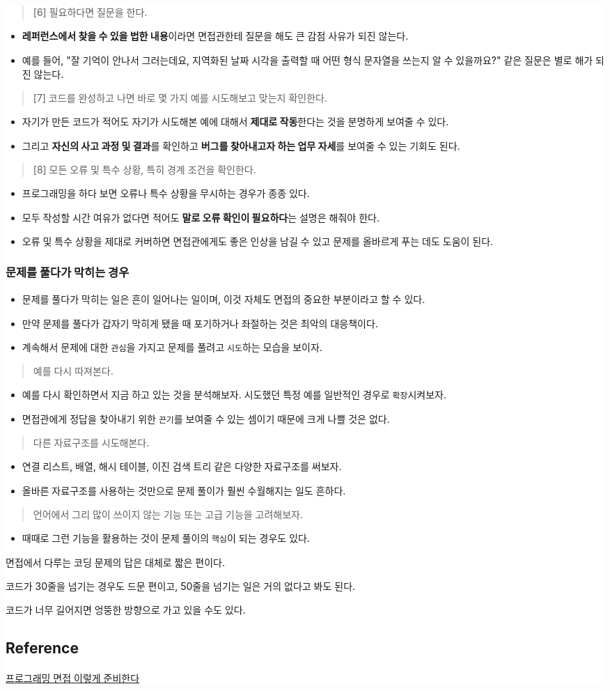 > [6] 필요하다면 질문을 한다.

* **레퍼런스에서 찾을 수 있을 법한 내용**이라면 면접관한테 질문을 해도 큰 감점 사유가 되진 않는다.

* 예를 들어, "잘 기억이 안나서 그러는데요, 지역화된 날짜 시각을 출력할 때 어떤 형식 문자열을 쓰는지 알 수 있을까요?" 같은 질문은 별로 해가 되진 않는다.

> [7] 코드를 완성하고 나면 바로 몇 가지 예를 시도해보고 맞는지 확인한다.

* 자기가 만든 코드가 적어도 자기가 시도해본 예에 대해서 **제대로 작동**한다는 것을 분명하게 보여줄 수 있다.

* 그리고 **자신의 사고 과정 및 결과**를 확인하고 **버그를 찾아내고자 하는 업무 자세**를 보여줄 수 있는 기회도 된다.

> [8] 모든 오류 및 특수 상황, 특히 경계 조건을 확인한다. 

* 프로그래밍을 하다 보면 오류나 특수 상황을 무시하는 경우가 종종 있다.

* 모두 작성할 시간 여유가 없다면 적어도 **말로 오류 확인이 필요하다**는 설명은 해줘야 한다.

* 오류 및 특수 상황을 제대로 커버하면 면접관에게도 좋은 인상을 남길 수 있고 문제를 올바르게 푸는 데도 도움이 된다.

### 문제를 풀다가 막히는 경우

* 문제를 풀다가 막히는 일은 흔이 일어나는 일이며, 이것 자체도 면접의 중요한 부분이라고 할 수 있다.

* 만약 문제를 풀다가 갑자기 막히게 됐을 때 포기하거나 좌절하는 것은 최악의 대응책이다.

* 계속해서 문제에 대한 `관심`을 가지고 문제를 풀려고 `시도`하는 모습을 보이자.

> 예를 다시 따져본다.

* 예를 다시 확인하면서 지금 하고 있는 것을 분석해보자. 시도했던 특정 예를 일반적인 경우로 `확장`시켜보자.

* 면접관에게 정답을 찾아내기 위한 `끈기`를 보여줄 수 있는 셈이기 때문에 크게 나쁠 것은 없다.

> 다른 자료구조를 시도해본다.

* 연결 리스트, 배열, 해시 테이블, 이진 검색 트리 같은 다양한 자료구조를 써보자.

* 올바른 자료구조를 사용하는 것만으로 문제 풀이가 훨씬 수월해지는 일도 흔하다.

> 언어에서 그리 많이 쓰이지 않는 기능 또는 고급 기능을 고려해보자.

* 때때로 그런 기능을 활용하는 것이 문제 풀이의 `핵심`이 되는 경우도 있다.

면접에서 다루는 코딩 문제의 답은 대체로 짧은 편이다.

코드가 30줄을 넘기는 경우도 드문 편이고, 50줄을 넘기는 일은 거의 없다고 봐도 된다.

코드가 너무 길어지면 엉뚱한 방향으로 가고 있을 수도 있다.

##  Reference

[프로그래밍 면접 이렇게 준비한다](http://www.yes24.com/Product/Goods/75187284)